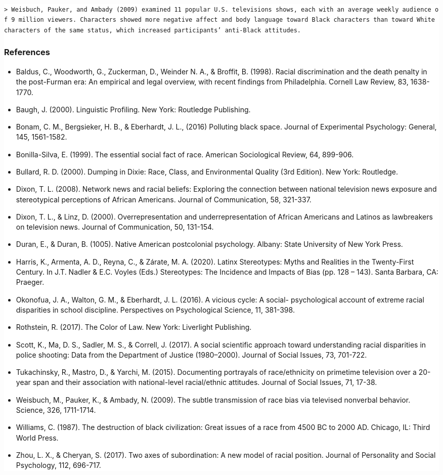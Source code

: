 	> Weisbuch, Pauker, and Ambady (2009) examined 11 popular U.S. televisions shows, each with an average weekly audience of 9 million viewers. Characters showed more negative affect and body language toward Black characters than toward White characters of the same status, which increased participants’ anti-Black attitudes.

### References

- Baldus, C., Woodworth, G., Zuckerman, D., Weinder N. A., & Broffit, B. (1998). Racial
discrimination and the death penalty in the post-Furman era: An empirical and legal
overview, with recent findings from Philadelphia. Cornell Law Review, 83, 1638-1770.

- Baugh, J. (2000). Linguistic Profiling. New York: Routledge Publishing.

- Bonam, C. M., Bergsieker, H. B., & Eberhardt, J. L., (2016) Polluting black space. Journal of Experimental Psychology: General, 145, 1561-1582.

- Bonilla-Silva, E. (1999). The essential social fact of race. American Sociological Review, 64, 899-906.

- Bullard, R. D. (2000). Dumping in Dixie: Race, Class, and Environmental Quality (3rd Edition). New York: Routledge.

- Dixon, T. L. (2008). Network news and racial beliefs: Exploring the connection between national television news exposure and stereotypical perceptions of African Americans. Journal of Communication, 58, 321-337.

- Dixon, T. L., & Linz, D. (2000). Overrepresentation and underrepresentation of African Americans and Latinos as lawbreakers on television news. Journal of Communication, 50, 131-154.

- Duran, E., & Duran, B. (1005). Native American postcolonial psychology. Albany: State
University of New York Press.

- Harris, K., Armenta, A. D., Reyna, C., & Zárate, M. A. (2020). Latinx Stereotypes: Myths and Realities in the Twenty-First Century. In J.T. Nadler & E.C. Voyles (Eds.) Stereotypes: The Incidence and Impacts of Bias (pp. 128 – 143). Santa Barbara, CA: Praeger.

- Okonofua, J. A., Walton, G. M., & Eberhardt, J. L. (2016). A vicious cycle: A social- psychological account of extreme racial disparities in school discipline. Perspectives on Psychological Science, 11, 381-398.

- Rothstein, R. (2017). The Color of Law. New York: Liverlight Publishing.

- Scott, K., Ma, D. S., Sadler, M. S., & Correll, J. (2017). A social scientific approach toward understanding racial disparities in police shooting: Data from the Department of Justice (1980–2000). Journal of Social Issues, 73, 701-722.

- Tukachinsky, R., Mastro, D., & Yarchi, M. (2015). Documenting portrayals of race/ethnicity on primetime television over a 20-year span and their association with national-level racial/ethnic attitudes. Journal of Social Issues, 71, 17-38.

- Weisbuch, M., Pauker, K., & Ambady, N. (2009). The subtle transmission of race bias via televised nonverbal behavior. Science, 326, 1711-1714.

- Williams, C. (1987). The destruction of black civilization: Great issues of a race from 4500 BC to 2000 AD. Chicago, IL: Third World Press.

- Zhou, L. X., & Cheryan, S. (2017). Two axes of subordination: A new model of racial position. Journal of Personality and Social Psychology, 112, 696-717.
